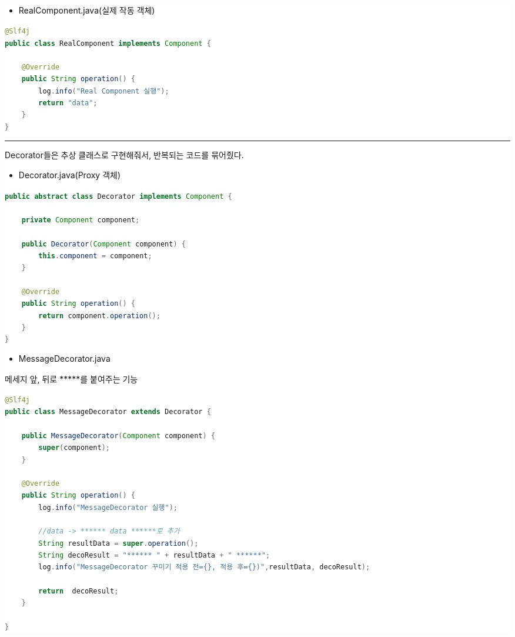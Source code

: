 * RealComponent.java(실제 작동 객체)

```java
@Slf4j
public class RealComponent implements Component {

    @Override
    public String operation() {
        log.info("Real Component 실행");
        return "data";
    }
}

```

---

Decorator들은 추상 클래스로 구현해줘서, 반복되는 코드를 묶어줬다.

* Decorator.java(Proxy 객체)

```java
public abstract class Decorator implements Component {

    private Component component;

    public Decorator(Component component) {
        this.component = component;
    }

    @Override
    public String operation() {
        return component.operation();
    }
}

```

* MessageDecorator.java

메세지 앞, 뒤로 *****를 붙여주는 기능

```java
@Slf4j
public class MessageDecorator extends Decorator {

    public MessageDecorator(Component component) {
        super(component);
    }

    @Override
    public String operation() {
        log.info("MessageDecorator 실행");

        //data -> ****** data ******로 추가
        String resultData = super.operation();
        String decoResult = "****** " + resultData + " ******";
        log.info("MessageDecorator 꾸미기 적용 전={}, 적용 후={})",resultData, decoResult);

        return  decoResult;
    }

}

```
